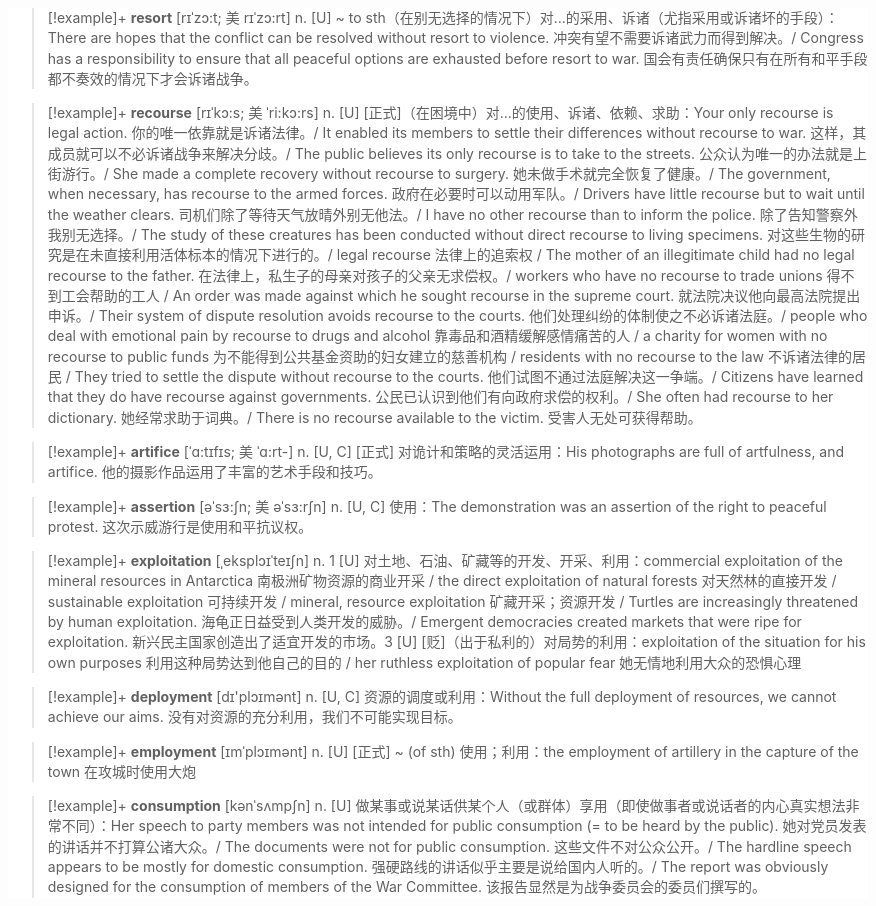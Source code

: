 >[!example]+ <span class="vocabulary">**resort**</span> [rɪˈzɔ:t; 美 rɪˈzɔ:rt]
> <span class="definition">n. [U] ~ to sth（在别无选择的情况下）对…的采用、诉诸（尤指采用或诉诸坏的手段）：</span>There are hopes that the conflict can be resolved without resort to violence. 冲突有望不需要诉诸武力而得到解决。/ Congress has a responsibility to ensure that all peaceful options are exhausted before resort to war. 国会有责任确保只有在所有和平手段都不奏效的情况下才会诉诸战争。
           
>[!example]+ <span class="vocabulary">**recourse**</span> [rɪˈkɔ:s; 美 ˈri:kɔ:rs]
> <span class="definition">n. [U] [正式]（在困境中）对…的使用、诉诸、依赖、求助：</span>Your only recourse is legal action. 你的唯一依靠就是诉诸法律。/ It enabled its members to settle their differences without recourse to war. 这样，其成员就可以不必诉诸战争来解决分歧。/ The public believes its only recourse is to take to the streets. 公众认为唯一的办法就是上街游行。/ She made a complete recovery without recourse to surgery. 她未做手术就完全恢复了健康。/ The government, when necessary, has recourse to the armed forces. 政府在必要时可以动用军队。/ Drivers have little recourse but to wait until the weather clears. 司机们除了等待天气放晴外别无他法。/ I have no other recourse than to inform the police. 除了告知警察外我别无选择。/ The study of these creatures has been conducted without direct recourse to living specimens. 对这些生物的研究是在未直接利用活体标本的情况下进行的。/ legal recourse 法律上的追索权 / The mother of an illegitimate child had no legal recourse to the father. 在法律上，私生子的母亲对孩子的父亲无求偿权。/ workers who have no recourse to trade unions 得不到工会帮助的工人 / An order was made against which he sought recourse in the supreme court. 就法院决议他向最高法院提出申诉。/ Their system of dispute resolution avoids recourse to the courts. 他们处理纠纷的体制使之不必诉诸法庭。/ people who deal with emotional pain by recourse to drugs and alcohol 靠毒品和酒精缓解感情痛苦的人 / a charity for women with no recourse to public funds 为不能得到公共基金资助的妇女建立的慈善机构 / residents with no recourse to the law 不诉诸法律的居民 / They tried to settle the dispute without recourse to the courts. 他们试图不通过法庭解决这一争端。/ Citizens have learned that they do have recourse against governments. 公民已认识到他们有向政府求偿的权利。/ She often had recourse to her dictionary. 她经常求助于词典。/ There is no recourse available to the victim. 受害人无处可获得帮助。

>[!example]+ <span class="vocabulary">**artifice**</span> [ˈɑ:tɪfɪs; 美 ˈɑ:rt-]
> <span class="definition">n. [U, C] [正式] 对诡计和策略的灵活运用：</span>His photographs are full of artfulness, and artifice. 他的摄影作品运用了丰富的艺术手段和技巧。
           
>[!example]+ <span class="vocabulary">**assertion**</span> [əˈsɜ:ʃn; 美 əˈsɜ:rʃn]
> <span class="definition">n. [U, C] 使用：</span>The demonstration was an assertion of the right to peaceful protest. 这次示威游行是使用和平抗议权。
            
>[!example]+ <span class="vocabulary">**exploitation**</span> [ˌeksplɔɪˈteɪʃn]
> <span class="definition">n. 1 [U] 对土地、石油、矿藏等的开发、开采、利用：</span>commercial exploitation of the mineral resources in Antarctica 南极洲矿物资源的商业开采 / the direct exploitation of natural forests 对天然林的直接开发 / sustainable exploitation 可持续开发 / mineral, resource exploitation 矿藏开采；资源开发 / Turtles are increasingly threatened by human exploitation. 海龟正日益受到人类开发的威胁。/ Emergent democracies created markets that were ripe for exploitation. 新兴民主国家创造出了适宜开发的市场。<span class="definition">3 [U] [贬]（出于私利的）对局势的利用：</span>exploitation of the situation for his own purposes 利用这种局势达到他自己的目的 / her ruthless exploitation of popular fear 她无情地利用大众的恐惧心理

>[!example]+ <span class="vocabulary">**deployment**</span> [dɪ'plɔɪmənt]
> <span class="definition">n. [U, C] 资源的调度或利用：</span>Without the full deployment of resources, we cannot achieve our aims. 没有对资源的充分利用，我们不可能实现目标。                      

>[!example]+ <span class="vocabulary">**employment**</span> [ɪmˈplɔɪmənt]
> <span class="definition">n. [U] [正式] ~ (of sth) 使用；利用：</span>the employment of artillery in the capture of the town 在攻城时使用大炮

>[!example]+ <span class="vocabulary">**consumption**</span> [kənˈsʌmpʃn]
> <span class="definition">n. [U] 做某事或说某话供某个人（或群体）享用（即使做事者或说话者的内心真实想法非常不同）：</span>Her speech to party members was not intended for public consumption (= to be heard by the public). 她对党员发表的讲话并不打算公诸大众。/ The documents were not for public consumption. 这些文件不对公众公开。/ The hardline speech appears to be mostly for domestic consumption. 强硬路线的讲话似乎主要是说给国内人听的。/ The report was obviously designed for the consumption of members of the War Committee. 该报告显然是为战争委员会的委员们撰写的。
           